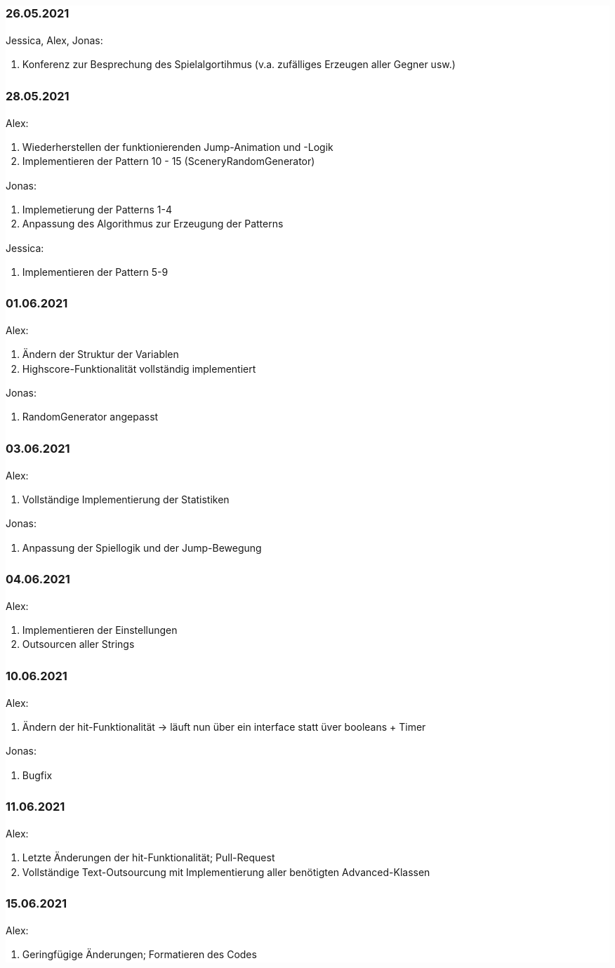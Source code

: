 ### **26.05.2021**

Jessica, Alex, Jonas:
1. Konferenz zur Besprechung des Spielalgortihmus (v.a. zufälliges Erzeugen aller Gegner usw.)

### **28.05.2021**
Alex:
1. Wiederherstellen der funktionierenden Jump-Animation und -Logik
2. Implementieren der Pattern 10 - 15 (SceneryRandomGenerator)

Jonas:
1. Implemetierung der Patterns 1-4
2. Anpassung des Algorithmus zur Erzeugung der Patterns

Jessica:
1. Implementieren der Pattern 5-9

### **01.06.2021**
Alex:
1. Ändern der Struktur der Variablen
2. Highscore-Funktionalität vollständig implementiert

Jonas: 
1. RandomGenerator angepasst

### **03.06.2021**
Alex: 
1. Vollständige Implementierung der Statistiken

Jonas: 
1. Anpassung der Spiellogik und der Jump-Bewegung

### **04.06.2021**
Alex:
1. Implementieren der Einstellungen
2. Outsourcen aller Strings

### **10.06.2021**
Alex:
1. Ändern der hit-Funktionalität → läuft nun über ein interface statt üver booleans + Timer

Jonas: 
1. Bugfix

### **11.06.2021**
Alex:
1. Letzte Änderungen der hit-Funktionalität; Pull-Request
2. Vollständige Text-Outsourcung mit Implementierung aller benötigten Advanced-Klassen

### **15.06.2021**
Alex:
1. Geringfügige Änderungen; Formatieren des Codes
